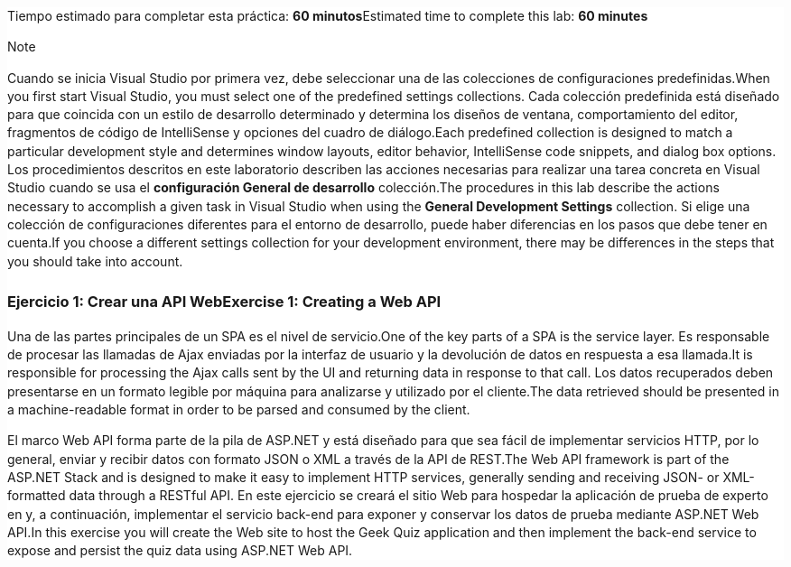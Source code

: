 <span data-ttu-id="7cebb-145">Tiempo estimado para completar esta práctica: **60 minutos**</span><span class="sxs-lookup"><span data-stu-id="7cebb-145">Estimated time to complete this lab: **60 minutes**</span></span>

> [!NOTE]
> <span data-ttu-id="7cebb-146">Cuando se inicia Visual Studio por primera vez, debe seleccionar una de las colecciones de configuraciones predefinidas.</span><span class="sxs-lookup"><span data-stu-id="7cebb-146">When you first start Visual Studio, you must select one of the predefined settings collections.</span></span> <span data-ttu-id="7cebb-147">Cada colección predefinida está diseñado para que coincida con un estilo de desarrollo determinado y determina los diseños de ventana, comportamiento del editor, fragmentos de código de IntelliSense y opciones del cuadro de diálogo.</span><span class="sxs-lookup"><span data-stu-id="7cebb-147">Each predefined collection is designed to match a particular development style and determines window layouts, editor behavior, IntelliSense code snippets, and dialog box options.</span></span> <span data-ttu-id="7cebb-148">Los procedimientos descritos en este laboratorio describen las acciones necesarias para realizar una tarea concreta en Visual Studio cuando se usa el **configuración General de desarrollo** colección.</span><span class="sxs-lookup"><span data-stu-id="7cebb-148">The procedures in this lab describe the actions necessary to accomplish a given task in Visual Studio when using the **General Development Settings** collection.</span></span> <span data-ttu-id="7cebb-149">Si elige una colección de configuraciones diferentes para el entorno de desarrollo, puede haber diferencias en los pasos que debe tener en cuenta.</span><span class="sxs-lookup"><span data-stu-id="7cebb-149">If you choose a different settings collection for your development environment, there may be differences in the steps that you should take into account.</span></span>


<a id="Exercise1"></a>
### <a name="exercise-1-creating-a-web-api"></a><span data-ttu-id="7cebb-150">Ejercicio 1: Crear una API Web</span><span class="sxs-lookup"><span data-stu-id="7cebb-150">Exercise 1: Creating a Web API</span></span>

<span data-ttu-id="7cebb-151">Una de las partes principales de un SPA es el nivel de servicio.</span><span class="sxs-lookup"><span data-stu-id="7cebb-151">One of the key parts of a SPA is the service layer.</span></span> <span data-ttu-id="7cebb-152">Es responsable de procesar las llamadas de Ajax enviadas por la interfaz de usuario y la devolución de datos en respuesta a esa llamada.</span><span class="sxs-lookup"><span data-stu-id="7cebb-152">It is responsible for processing the Ajax calls sent by the UI and returning data in response to that call.</span></span> <span data-ttu-id="7cebb-153">Los datos recuperados deben presentarse en un formato legible por máquina para analizarse y utilizado por el cliente.</span><span class="sxs-lookup"><span data-stu-id="7cebb-153">The data retrieved should be presented in a machine-readable format in order to be parsed and consumed by the client.</span></span>

<span data-ttu-id="7cebb-154">El marco Web API forma parte de la pila de ASP.NET y está diseñado para que sea fácil de implementar servicios HTTP, por lo general, enviar y recibir datos con formato JSON o XML a través de la API de REST.</span><span class="sxs-lookup"><span data-stu-id="7cebb-154">The Web API framework is part of the ASP.NET Stack and is designed to make it easy to implement HTTP services, generally sending and receiving JSON- or XML-formatted data through a RESTful API.</span></span> <span data-ttu-id="7cebb-155">En este ejercicio se creará el sitio Web para hospedar la aplicación de prueba de experto en y, a continuación, implementar el servicio back-end para exponer y conservar los datos de prueba mediante ASP.NET Web API.</span><span class="sxs-lookup"><span data-stu-id="7cebb-155">In this exercise you will create the Web site to host the Geek Quiz application and then implement the back-end service to expose and persist the quiz data using ASP.NET Web API.</span></span>
